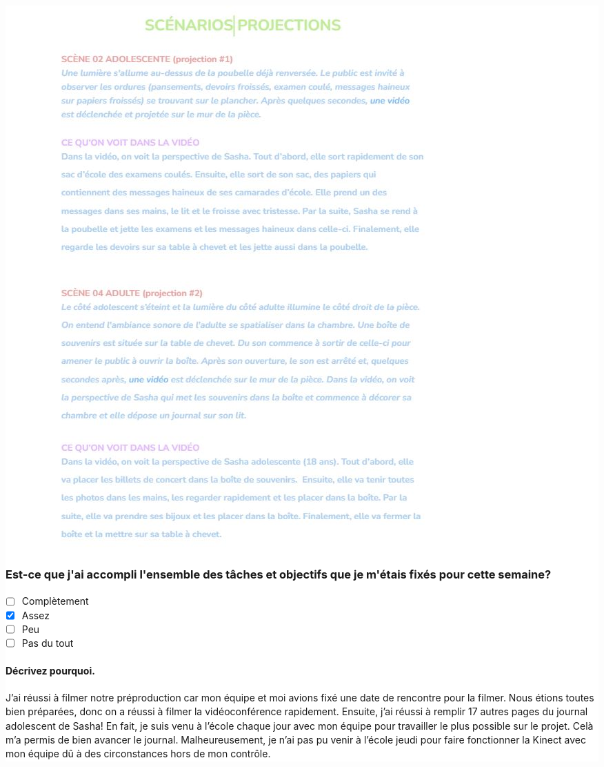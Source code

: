 ![scénario projeté](medias/s-scenario.JPG)


### Est-ce que j'ai accompli l'ensemble des tâches et objectifs que je m'étais fixés pour cette semaine?

- [ ] Complètement
- [x] Assez
- [ ] Peu
- [ ] Pas du tout

#### Décrivez pourquoi.
J’ai réussi à filmer notre préproduction car mon équipe et moi avions fixé une date de rencontre pour la filmer. Nous étions toutes bien préparées, donc on a réussi à filmer la vidéoconférence rapidement. Ensuite, j’ai réussi à remplir 17 autres pages du journal adolescent de Sasha! En fait, je suis venu à l’école chaque jour avec mon équipe pour travailler le plus possible sur le projet. Celà m’a permis de bien avancer le journal. Malheureusement, je n’ai pas pu venir à l’école jeudi pour faire fonctionner la Kinect avec mon équipe dû à des circonstances hors de mon contrôle. 
